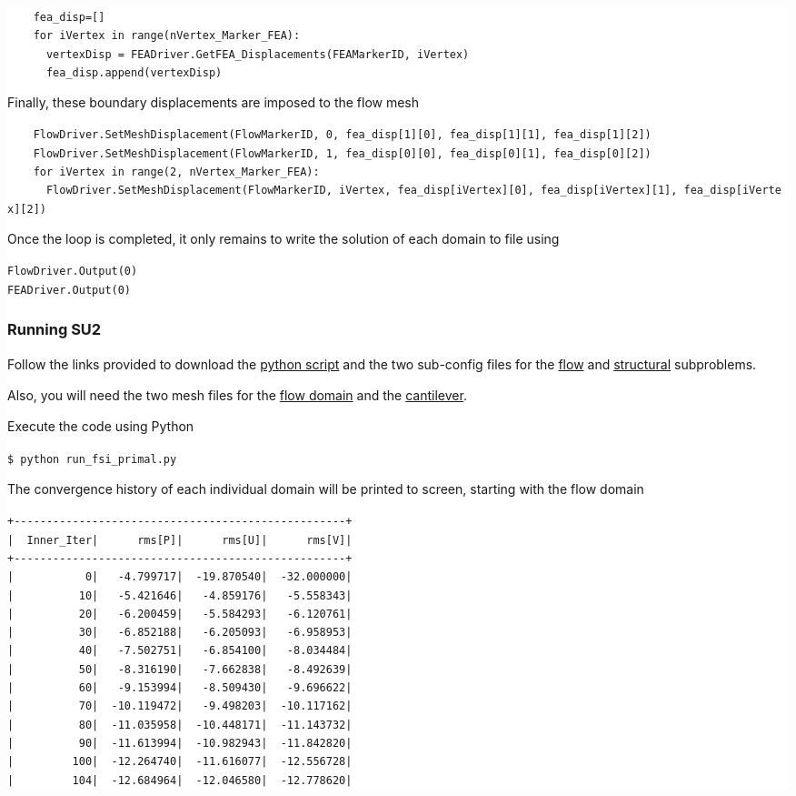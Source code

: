 ```
    fea_disp=[]
    for iVertex in range(nVertex_Marker_FEA):
      vertexDisp = FEADriver.GetFEA_Displacements(FEAMarkerID, iVertex)
      fea_disp.append(vertexDisp)
```

Finally, these boundary displacements are imposed to the flow mesh

```
    FlowDriver.SetMeshDisplacement(FlowMarkerID, 0, fea_disp[1][0], fea_disp[1][1], fea_disp[1][2])
    FlowDriver.SetMeshDisplacement(FlowMarkerID, 1, fea_disp[0][0], fea_disp[0][1], fea_disp[0][2])    
    for iVertex in range(2, nVertex_Marker_FEA):
      FlowDriver.SetMeshDisplacement(FlowMarkerID, iVertex, fea_disp[iVertex][0], fea_disp[iVertex][1], fea_disp[iVertex][2])
```

Once the loop is completed, it only remains to write the solution of each domain to file using

```
FlowDriver.Output(0)
FEADriver.Output(0)
```

### Running SU2

Follow the links provided to download the [python script](https://github.com/su2code/Tutorials/tree/feature_python_fsi/multiphysics/python_fsi/run_fsi_primal.py) and the two sub-config files for the [flow](https://github.com/su2code/Tutorials/tree/feature_python_fsi/multiphysics/python_fsi/config_channel.cfg) and [structural](https://github.com/su2code/Tutorials/tree/feature_python_fsi/multiphysics/python_fsi/config_cantilever.cfg) subproblems.

Also, you will need the two mesh files for the [flow domain](https://github.com/su2code/Tutorials/tree/feature_python_fsi/multiphysics/python_fsi/mesh_channel.su2) and the [cantilever](https://github.com/su2code/Tutorials/tree/feature_python_fsi/multiphysics/python_fsi/mesh_cantilever.su2).

Execute the code using Python

```
$ python run_fsi_primal.py
```

The convergence history of each individual domain will be printed to screen, starting with the flow domain

```
+---------------------------------------------------+
|  Inner_Iter|      rms[P]|      rms[U]|      rms[V]|
+---------------------------------------------------+
|           0|   -4.799717|  -19.870540|  -32.000000|
|          10|   -5.421646|   -4.859176|   -5.558343|
|          20|   -6.200459|   -5.584293|   -6.120761|
|          30|   -6.852188|   -6.205093|   -6.958953|
|          40|   -7.502751|   -6.854100|   -8.034484|
|          50|   -8.316190|   -7.662838|   -8.492639|
|          60|   -9.153994|   -8.509430|   -9.696622|
|          70|  -10.119472|   -9.498203|  -10.117162|
|          80|  -11.035958|  -10.448171|  -11.143732|
|          90|  -11.613994|  -10.982943|  -11.842820|
|         100|  -12.264740|  -11.616077|  -12.556728|
|         104|  -12.684964|  -12.046580|  -12.778620|
```
